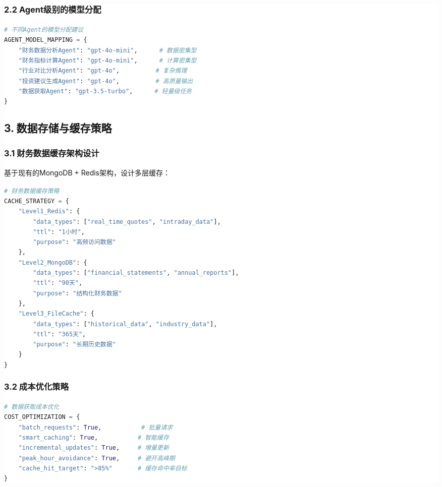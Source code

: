 ### 2.2 Agent级别的模型分配

```python
# 不同Agent的模型分配建议
AGENT_MODEL_MAPPING = {
    "财务数据分析Agent": "gpt-4o-mini",      # 数据密集型
    "财务指标计算Agent": "gpt-4o-mini",      # 计算密集型  
    "行业对比分析Agent": "gpt-4o",          # 复杂推理
    "投资建议生成Agent": "gpt-4o",          # 高质量输出
    "数据获取Agent": "gpt-3.5-turbo",      # 轻量级任务
}
```

## 3. 数据存储与缓存策略

### 3.1 财务数据缓存架构设计

基于现有的MongoDB + Redis架构，设计多层缓存：

```python
# 财务数据缓存策略
CACHE_STRATEGY = {
    "Level1_Redis": {
        "data_types": ["real_time_quotes", "intraday_data"],
        "ttl": "1小时",
        "purpose": "高频访问数据"
    },
    "Level2_MongoDB": {
        "data_types": ["financial_statements", "annual_reports"],
        "ttl": "90天",
        "purpose": "结构化财务数据"
    },
    "Level3_FileCache": {
        "data_types": ["historical_data", "industry_data"],
        "ttl": "365天",
        "purpose": "长期历史数据"
    }
}
```

### 3.2 成本优化策略

```python
# 数据获取成本优化
COST_OPTIMIZATION = {
    "batch_requests": True,           # 批量请求
    "smart_caching": True,           # 智能缓存
    "incremental_updates": True,     # 增量更新
    "peak_hour_avoidance": True,     # 避开高峰期
    "cache_hit_target": ">85%"       # 缓存命中率目标
}
```
